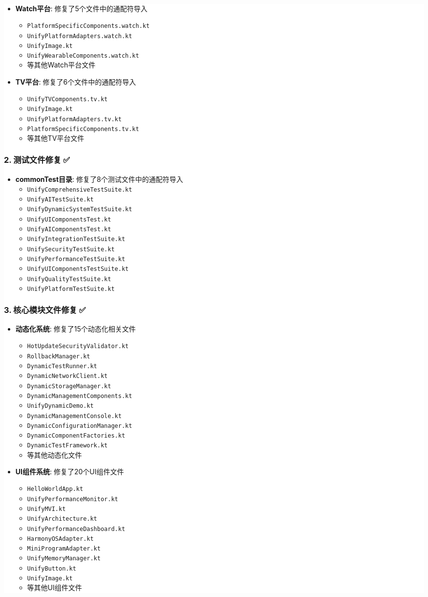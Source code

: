 - **Watch平台**: 修复了5个文件中的通配符导入
  - `PlatformSpecificComponents.watch.kt`
  - `UnifyPlatformAdapters.watch.kt`
  - `UnifyImage.kt`
  - `UnifyWearableComponents.watch.kt`
  - 等其他Watch平台文件

- **TV平台**: 修复了6个文件中的通配符导入
  - `UnifyTVComponents.tv.kt`
  - `UnifyImage.kt`
  - `UnifyPlatformAdapters.tv.kt`
  - `PlatformSpecificComponents.tv.kt`
  - 等其他TV平台文件

### 2. 测试文件修复 ✅
- **commonTest目录**: 修复了8个测试文件中的通配符导入
  - `UnifyComprehensiveTestSuite.kt`
  - `UnifyAITestSuite.kt`
  - `UnifyDynamicSystemTestSuite.kt`
  - `UnifyUIComponentsTest.kt`
  - `UnifyAIComponentsTest.kt`
  - `UnifyIntegrationTestSuite.kt`
  - `UnifySecurityTestSuite.kt`
  - `UnifyPerformanceTestSuite.kt`
  - `UnifyUIComponentsTestSuite.kt`
  - `UnifyQualityTestSuite.kt`
  - `UnifyPlatformTestSuite.kt`

### 3. 核心模块文件修复 ✅
- **动态化系统**: 修复了15个动态化相关文件
  - `HotUpdateSecurityValidator.kt`
  - `RollbackManager.kt`
  - `DynamicTestRunner.kt`
  - `DynamicNetworkClient.kt`
  - `DynamicStorageManager.kt`
  - `DynamicManagementComponents.kt`
  - `UnifyDynamicDemo.kt`
  - `DynamicManagementConsole.kt`
  - `DynamicConfigurationManager.kt`
  - `DynamicComponentFactories.kt`
  - `DynamicTestFramework.kt`
  - 等其他动态化文件

- **UI组件系统**: 修复了20个UI组件文件
  - `HelloWorldApp.kt`
  - `UnifyPerformanceMonitor.kt`
  - `UnifyMVI.kt`
  - `UnifyArchitecture.kt`
  - `UnifyPerformanceDashboard.kt`
  - `HarmonyOSAdapter.kt`
  - `MiniProgramAdapter.kt`
  - `UnifyMemoryManager.kt`
  - `UnifyButton.kt`
  - `UnifyImage.kt`
  - 等其他UI组件文件
